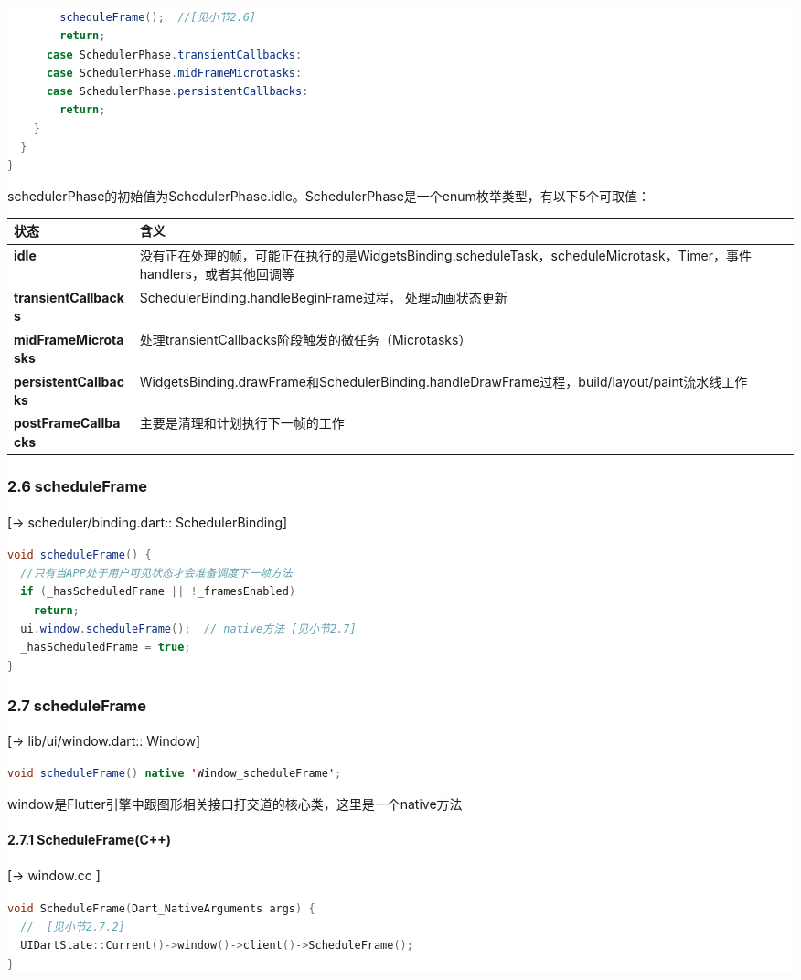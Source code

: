 ```Java
        scheduleFrame();  //[见小节2.6]
        return;
      case SchedulerPhase.transientCallbacks:
      case SchedulerPhase.midFrameMicrotasks:
      case SchedulerPhase.persistentCallbacks:
        return;
    }
  }
}
```

schedulerPhase的初始值为SchedulerPhase.idle。SchedulerPhase是一个enum枚举类型，有以下5个可取值：

| 状态                    | 含义                                                         |
| :---------------------- | :----------------------------------------------------------- |
| **idle**                | 没有正在处理的帧，可能正在执行的是WidgetsBinding.scheduleTask，scheduleMicrotask，Timer，事件handlers，或者其他回调等 |
| **transientCallbacks**  | SchedulerBinding.handleBeginFrame过程， 处理动画状态更新     |
| **midFrameMicrotasks**  | 处理transientCallbacks阶段触发的微任务（Microtasks）         |
| **persistentCallbacks** | WidgetsBinding.drawFrame和SchedulerBinding.handleDrawFrame过程，build/layout/paint流水线工作 |
| **postFrameCallbacks**  | 主要是清理和计划执行下一帧的工作                             |

### 2.6 scheduleFrame

[-> scheduler/binding.dart:: SchedulerBinding]

```Java
void scheduleFrame() {
  //只有当APP处于用户可见状态才会准备调度下一帧方法
  if (_hasScheduledFrame || !_framesEnabled)
    return;
  ui.window.scheduleFrame();  // native方法 [见小节2.7]
  _hasScheduledFrame = true;
}
```

### 2.7 scheduleFrame

[-> lib/ui/window.dart:: Window]

```Java
void scheduleFrame() native 'Window_scheduleFrame';
```

window是Flutter引擎中跟图形相关接口打交道的核心类，这里是一个native方法

#### 2.7.1 ScheduleFrame(C++)

[-> window.cc ]

```C++
void ScheduleFrame(Dart_NativeArguments args) {
  //  [见小节2.7.2]
  UIDartState::Current()->window()->client()->ScheduleFrame();
}
```
